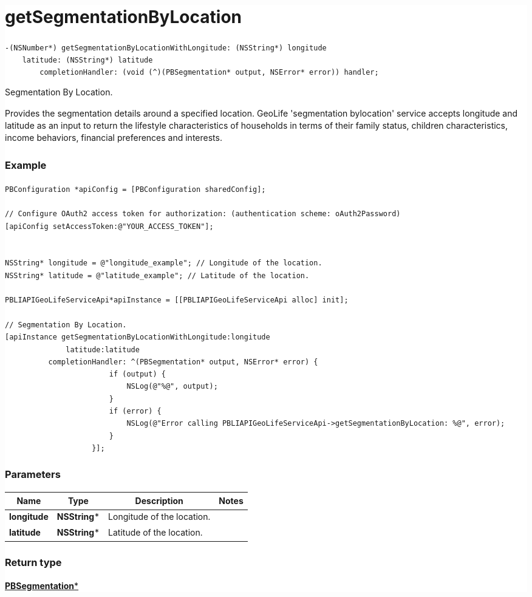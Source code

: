 # **getSegmentationByLocation**
```objc
-(NSNumber*) getSegmentationByLocationWithLongitude: (NSString*) longitude
    latitude: (NSString*) latitude
        completionHandler: (void (^)(PBSegmentation* output, NSError* error)) handler;
```

Segmentation By Location.

Provides the segmentation details around a specified location. GeoLife 'segmentation bylocation' service accepts longitude and latitude as an input to return the lifestyle characteristics of households in terms of their family status, children characteristics, income behaviors, financial preferences and interests.

### Example 
```objc
PBConfiguration *apiConfig = [PBConfiguration sharedConfig];

// Configure OAuth2 access token for authorization: (authentication scheme: oAuth2Password)
[apiConfig setAccessToken:@"YOUR_ACCESS_TOKEN"];


NSString* longitude = @"longitude_example"; // Longitude of the location.
NSString* latitude = @"latitude_example"; // Latitude of the location.

PBLIAPIGeoLifeServiceApi*apiInstance = [[PBLIAPIGeoLifeServiceApi alloc] init];

// Segmentation By Location.
[apiInstance getSegmentationByLocationWithLongitude:longitude
              latitude:latitude
          completionHandler: ^(PBSegmentation* output, NSError* error) {
                        if (output) {
                            NSLog(@"%@", output);
                        }
                        if (error) {
                            NSLog(@"Error calling PBLIAPIGeoLifeServiceApi->getSegmentationByLocation: %@", error);
                        }
                    }];
```

### Parameters

Name | Type | Description  | Notes
------------- | ------------- | ------------- | -------------
 **longitude** | **NSString***| Longitude of the location. | 
 **latitude** | **NSString***| Latitude of the location. | 

### Return type

[**PBSegmentation***](PBSegmentation.md)
